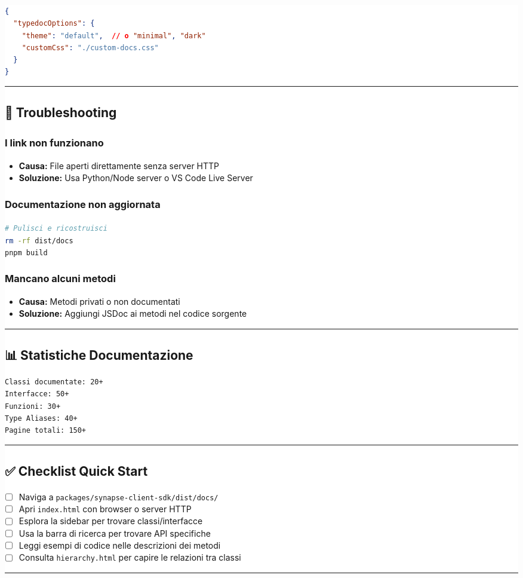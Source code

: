 ```json
{
  "typedocOptions": {
    "theme": "default",  // o "minimal", "dark"
    "customCss": "./custom-docs.css"
  }
}
```

---

## 🐛 Troubleshooting

### I link non funzionano
- **Causa:** File aperti direttamente senza server HTTP
- **Soluzione:** Usa Python/Node server o VS Code Live Server

### Documentazione non aggiornata
```bash
# Pulisci e ricostruisci
rm -rf dist/docs
pnpm build
```

### Mancano alcuni metodi
- **Causa:** Metodi privati o non documentati
- **Soluzione:** Aggiungi JSDoc ai metodi nel codice sorgente

---

## 📊 Statistiche Documentazione

```
Classi documentate: 20+
Interfacce: 50+
Funzioni: 30+
Type Aliases: 40+
Pagine totali: 150+
```

---

## ✅ Checklist Quick Start

- [ ] Naviga a `packages/synapse-client-sdk/dist/docs/`
- [ ] Apri `index.html` con browser o server HTTP
- [ ] Esplora la sidebar per trovare classi/interfacce
- [ ] Usa la barra di ricerca per trovare API specifiche
- [ ] Leggi esempi di codice nelle descrizioni dei metodi
- [ ] Consulta `hierarchy.html` per capire le relazioni tra classi

---
